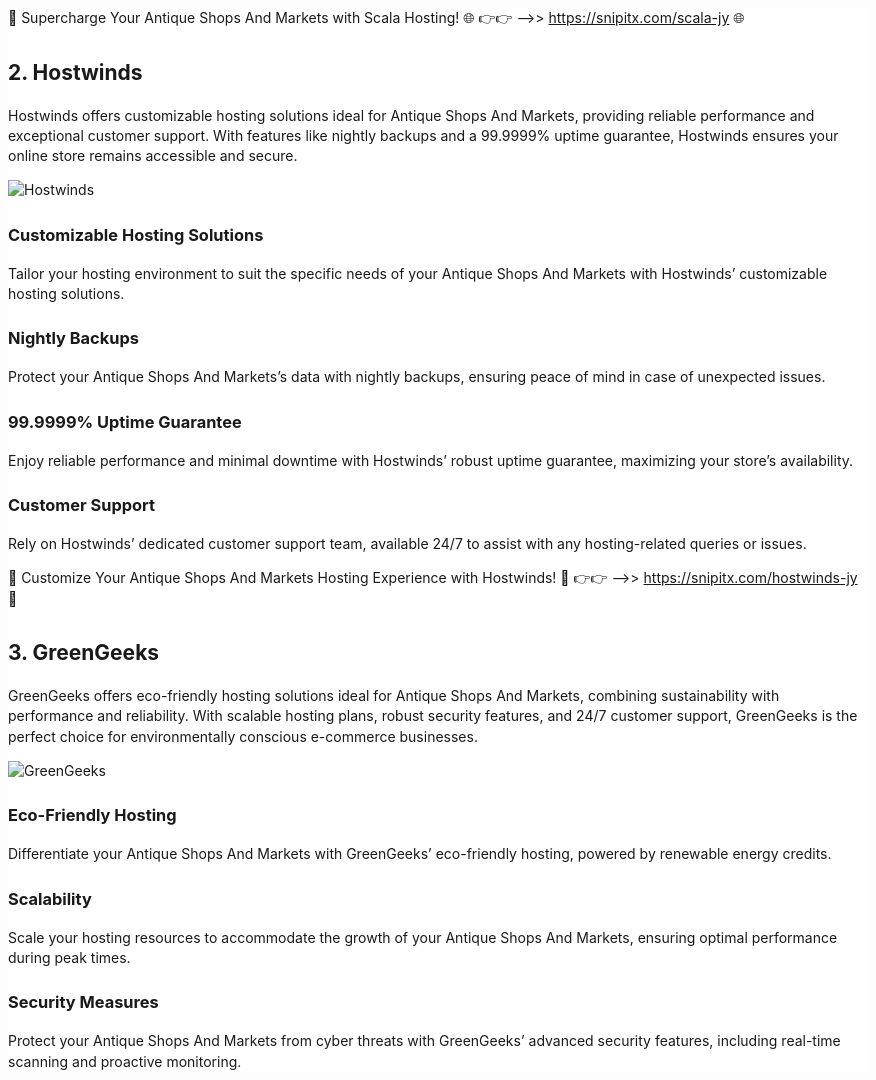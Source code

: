 🚀 Supercharge Your Antique Shops And Markets with Scala Hosting! 🌐
👉👉 -->> https://snipitx.com/scala-jy 🌐

## 2. Hostwinds

Hostwinds offers customizable hosting solutions ideal for Antique Shops And Markets, providing reliable performance and exceptional customer support. With features like nightly backups and a 99.9999% uptime guarantee, Hostwinds ensures your online store remains accessible and secure.

![Hostwinds](https://i.imgur.com/53aSNXx.jpeg "Hostwinds Hosting")

### Customizable Hosting Solutions
Tailor your hosting environment to suit the specific needs of your Antique Shops And Markets with Hostwinds’ customizable hosting solutions.

### Nightly Backups
Protect your Antique Shops And Markets’s data with nightly backups, ensuring peace of mind in case of unexpected issues.

### 99.9999% Uptime Guarantee
Enjoy reliable performance and minimal downtime with Hostwinds’ robust uptime guarantee, maximizing your store’s availability.

### Customer Support
Rely on Hostwinds’ dedicated customer support team, available 24/7 to assist with any hosting-related queries or issues.

🌟 Customize Your Antique Shops And Markets Hosting Experience with Hostwinds! 🚀
👉👉 -->> https://snipitx.com/hostwinds-jy 🚀


## 3. GreenGeeks

GreenGeeks offers eco-friendly hosting solutions ideal for Antique Shops And Markets, combining sustainability with performance and reliability. With scalable hosting plans, robust security features, and 24/7 customer support, GreenGeeks is the perfect choice for environmentally conscious e-commerce businesses.

![GreenGeeks](https://i.imgur.com/eEwuntu.jpg "GreenGeeks Hosting")

### Eco-Friendly Hosting
Differentiate your Antique Shops And Markets with GreenGeeks’ eco-friendly hosting, powered by renewable energy credits.

### Scalability
Scale your hosting resources to accommodate the growth of your Antique Shops And Markets, ensuring optimal performance during peak times.

### Security Measures
Protect your Antique Shops And Markets from cyber threats with GreenGeeks’ advanced security features, including real-time scanning and proactive monitoring.
